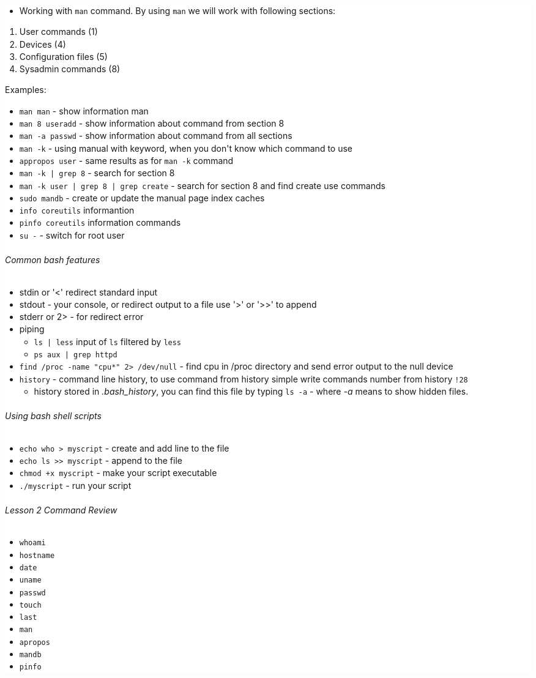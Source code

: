 - Working with ``` man ``` command. 
By using ``` man ``` we will work with following sections:
1. User commands (1)
4. Devices (4)
5. Configuration files (5)
8. Sysadmin commands (8)

Examples:
- ``` man man ``` - show information man
- ``` man 8 useradd ``` - show information about command from section 8 
- ``` man -a passwd ``` - show information about command from all sections
- ``` man -k ``` - using manual with keyword, when you don't know which command to use 
- ``` appropos user ``` - same results as for ``` man -k ``` command 
- ``` man -k | grep 8 ``` - search for section 8
- ``` man -k user | grep 8 | grep create ``` - search for section 8 and find create use commands
- ``` sudo mandb ``` - create or update the manual page index caches
- ``` info coreutils ``` informantion 
- ``` pinfo coreutils ``` information commands
- ``` su - ``` - switch for root user

###### Common bash features

- stdin or '<' redirect standard input
- stdout - your console, or redirect output to a file use '>' or '>>' to append
- stderr or 2> - for redirect error
- piping
    * ``` ls | less ``` input of ``` ls ``` filtered by ``` less ```
    * ``` ps aux | grep httpd ```
- ``` find /proc -name "cpu*" 2> /dev/null ``` - find cpu in /proc directory and send error output to the null device
- ``` history ``` - command line history, to use command from history simple write commands number from history ``` !28 ```
    * history stored in *.bash_history*, you can find this file by typing ``` ls -a ``` - where *-a* means to show hidden files. 

###### Using bash shell scripts
* ``` echo who > myscript ``` - create and add line to the file
* ``` echo ls >> myscript ``` - append to the file
* ``` chmod +x myscript ``` - make your script executable
* ``` ./myscript ``` - run your script 

###### Lesson 2 Command Review

* ``` whoami ```
* ``` hostname ```
* ``` date ```
* ``` uname ```
* ``` passwd ```
* ``` touch ```
* ``` last ```
* ``` man ```
* ``` apropos ```
* ``` mandb ```
* ``` pinfo ```
